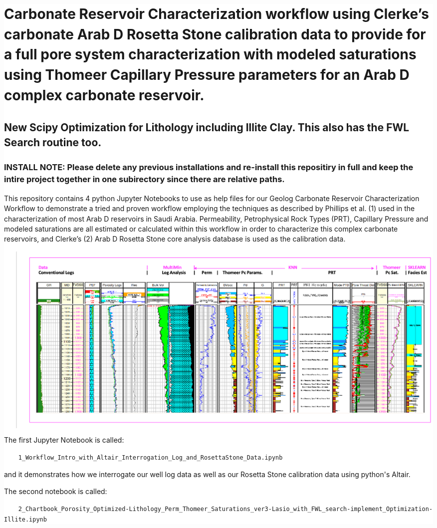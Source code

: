 # Carbonate Reservoir Characterization workflow using Clerke’s carbonate Arab D Rosetta Stone calibration data to provide for a full pore system characterization with modeled saturations using Thomeer Capillary Pressure parameters for an Arab D complex carbonate reservoir.
## New Scipy Optimization for Lithology including Illite Clay. This also has the FWL Search routine too.
### INSTALL NOTE: Please delete any previous installations and re-install this repositiry in full and keep the intire project together in one subirectory since there are relative paths.

This repository contains 4 python Jupyter Notebooks to use as help files for our Geolog Carbonate Reservoir Characterization Workflow to demonstrate a tried and proven workflow employing the techniques as described by Phillips et al. (1) used in the characterization of most Arab D reservoirs in Saudi Arabia. Permeability, Petrophysical Rock Types (PRT), Capillary Pressure and modeled saturations are all estimated or calculated within this workflow in order to characterize this complex carbonate reservoirs, and Clerke’s (2) Arab D Rosetta Stone core analysis database is used as the calibration data. 

>![Geolog_Image](Results.png)

The first Jupyter Notebook is called:

        1_Workflow_Intro_with_Altair_Interrogation_Log_and_RosettaStone_Data.ipynb

and it demonstrates how we interrogate our well log data as well as our Rosetta Stone calibration data using python's Altair. 

The second notebook is called: 

        2_Chartbook_Porosity_Optimized-Lithology_Perm_Thomeer_Saturations_ver3-Lasio_with_FWL_search-implement_Optimization-Illite.ipynb
        